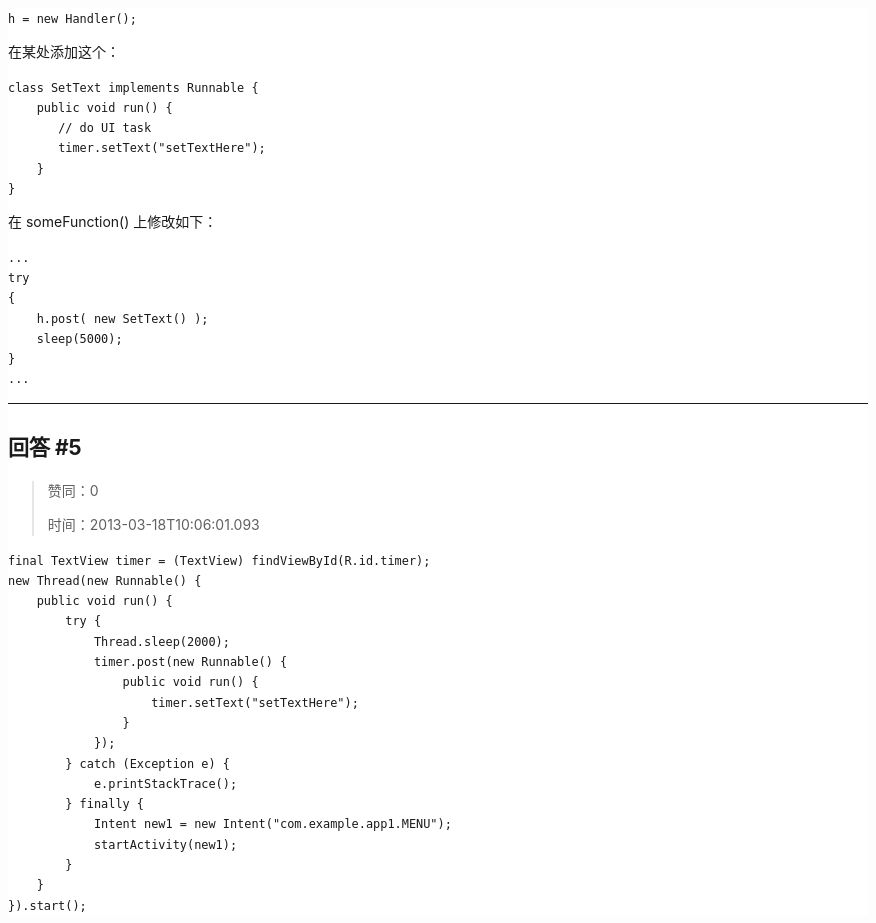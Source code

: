 ```
h = new Handler(); 
```

在某处添加这个：

```
class SetText implements Runnable {
    public void run() {
       // do UI task
       timer.setText("setTextHere");
    }
} 
```

在 someFunction() 上修改如下：

```
...
try 
{
    h.post( new SetText() );
    sleep(5000);
}
... 
```

* * *

## 回答 #5

> 赞同：0
> 
> 时间：2013-03-18T10:06:01.093

```
final TextView timer = (TextView) findViewById(R.id.timer);
new Thread(new Runnable() {
    public void run() {
        try {
            Thread.sleep(2000);
            timer.post(new Runnable() {
                public void run() {
                    timer.setText("setTextHere");
                }
            });
        } catch (Exception e) {
            e.printStackTrace();
        } finally {
            Intent new1 = new Intent("com.example.app1.MENU");
            startActivity(new1);
        }
    }
}).start(); 
```

